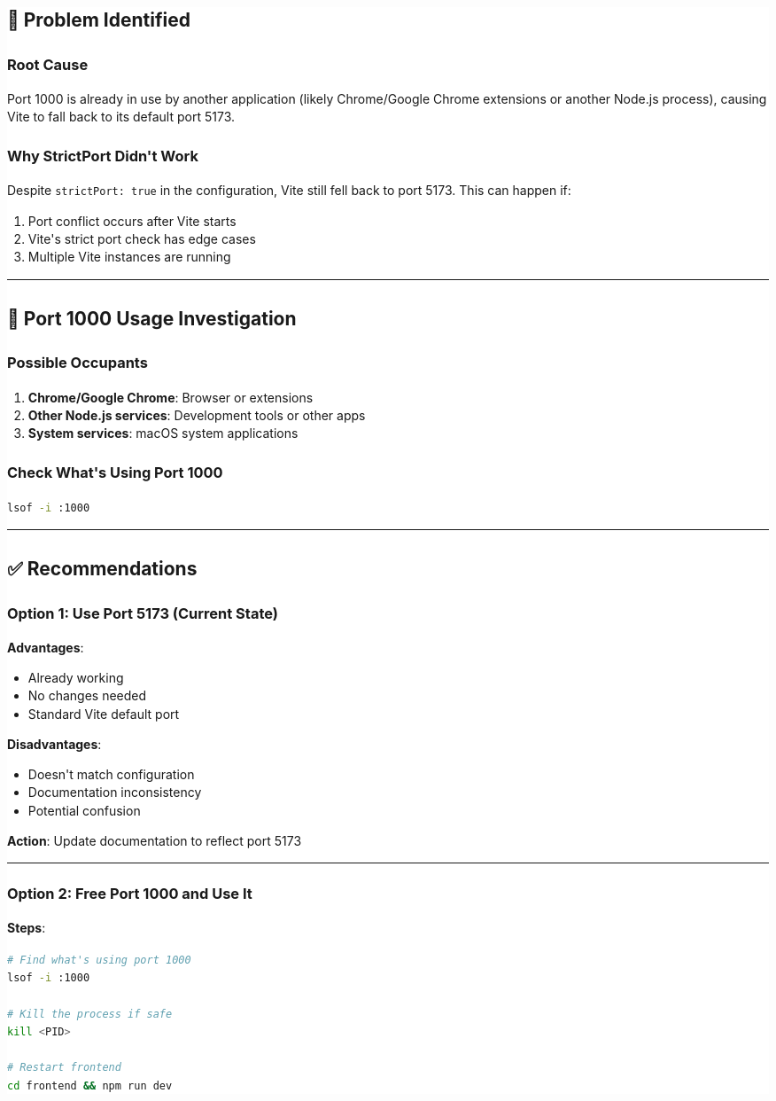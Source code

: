 ## 🔴 Problem Identified

### Root Cause
Port 1000 is already in use by another application (likely Chrome/Google Chrome extensions or another Node.js process), causing Vite to fall back to its default port 5173.

### Why StrictPort Didn't Work
Despite `strictPort: true` in the configuration, Vite still fell back to port 5173. This can happen if:
1. Port conflict occurs after Vite starts
2. Vite's strict port check has edge cases
3. Multiple Vite instances are running

---

## 🔧 Port 1000 Usage Investigation

### Possible Occupants
1. **Chrome/Google Chrome**: Browser or extensions
2. **Other Node.js services**: Development tools or other apps
3. **System services**: macOS system applications

### Check What's Using Port 1000
```bash
lsof -i :1000
```

---

## ✅ Recommendations

### Option 1: Use Port 5173 (Current State)
**Advantages**:
- Already working
- No changes needed
- Standard Vite default port

**Disadvantages**:
- Doesn't match configuration
- Documentation inconsistency
- Potential confusion

**Action**: Update documentation to reflect port 5173

---

### Option 2: Free Port 1000 and Use It
**Steps**:
```bash
# Find what's using port 1000
lsof -i :1000

# Kill the process if safe
kill <PID>

# Restart frontend
cd frontend && npm run dev
```
